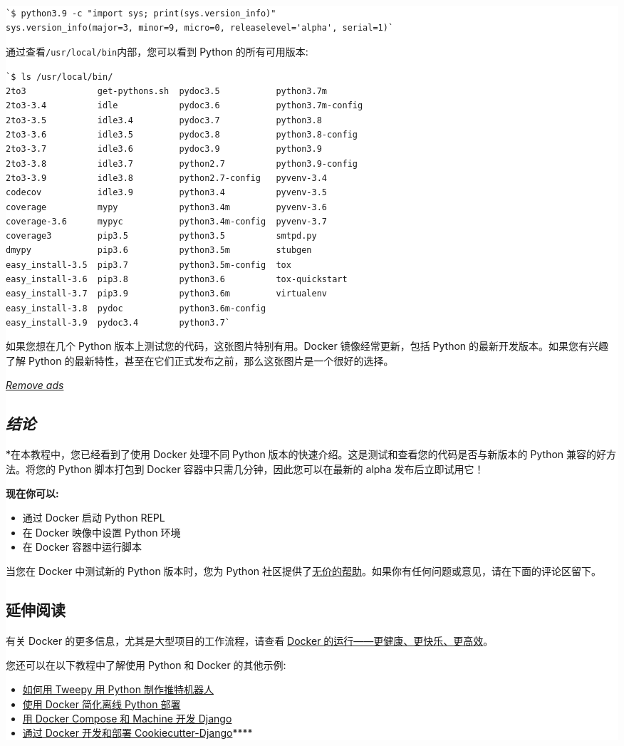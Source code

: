 ```
`$ python3.9 -c "import sys; print(sys.version_info)"
sys.version_info(major=3, minor=9, micro=0, releaselevel='alpha', serial=1)` 
```

通过查看`/usr/local/bin`内部，您可以看到 Python 的所有可用版本:

```
`$ ls /usr/local/bin/
2to3              get-pythons.sh  pydoc3.5           python3.7m
2to3-3.4          idle            pydoc3.6           python3.7m-config
2to3-3.5          idle3.4         pydoc3.7           python3.8
2to3-3.6          idle3.5         pydoc3.8           python3.8-config
2to3-3.7          idle3.6         pydoc3.9           python3.9
2to3-3.8          idle3.7         python2.7          python3.9-config
2to3-3.9          idle3.8         python2.7-config   pyvenv-3.4
codecov           idle3.9         python3.4          pyvenv-3.5
coverage          mypy            python3.4m         pyvenv-3.6
coverage-3.6      mypyc           python3.4m-config  pyvenv-3.7
coverage3         pip3.5          python3.5          smtpd.py
dmypy             pip3.6          python3.5m         stubgen
easy_install-3.5  pip3.7          python3.5m-config  tox
easy_install-3.6  pip3.8          python3.6          tox-quickstart
easy_install-3.7  pip3.9          python3.6m         virtualenv
easy_install-3.8  pydoc           python3.6m-config
easy_install-3.9  pydoc3.4        python3.7` 
```

如果您想在几个 Python 版本上测试您的代码，这张图片特别有用。Docker 镜像经常更新，包括 Python 的最新开发版本。如果您有兴趣了解 Python 的最新特性，甚至在它们正式发布之前，那么这张图片是一个很好的选择。

[*Remove ads*](/account/join/)

## *结论*

 *在本教程中，您已经看到了使用 Docker 处理不同 Python 版本的快速介绍。这是测试和查看您的代码是否与新版本的 Python 兼容的好方法。将您的 Python 脚本打包到 Docker 容器中只需几分钟，因此您可以在最新的 alpha 发布后立即试用它！

**现在你可以:**

*   通过 Docker 启动 Python REPL
*   在 Docker 映像中设置 Python 环境
*   在 Docker 容器中运行脚本

当您在 Docker 中测试新的 Python 版本时，您为 Python 社区提供了[无价的帮助](https://discuss.python.org/t/action-required-python-3-8-0b4-available-for-testing/2231)。如果你有任何问题或意见，请在下面的评论区留下。

## 延伸阅读

有关 Docker 的更多信息，尤其是大型项目的工作流程，请查看 [Docker 的运行——更健康、更快乐、更高效](https://realpython.com/docker-in-action-fitter-happier-more-productive/)。

您还可以在以下教程中了解使用 Python 和 Docker 的其他示例:

*   [如何用 Tweepy 用 Python 制作推特机器人](https://realpython.com/twitter-bot-python-tweepy/)
*   [使用 Docker 简化离线 Python 部署](https://realpython.com/offline-python-deployments-with-docker/)
*   [用 Docker Compose 和 Machine 开发 Django](https://realpython.com/django-development-with-docker-compose-and-machine/)
*   [通过 Docker 开发和部署 Cookiecutter-Django](https://realpython.com/development-and-deployment-of-cookiecutter-django-via-docker/)****